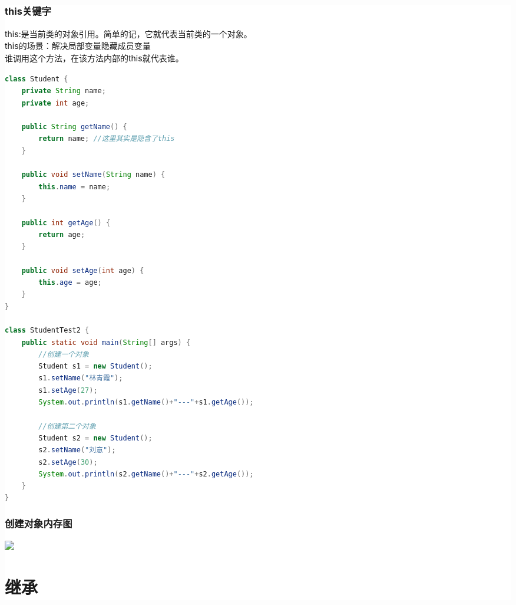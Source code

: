 
### this关键字   
this:是当前类的对象引用。简单的记，它就代表当前类的一个对象。    
this的场景：解决局部变量隐藏成员变量     
谁调用这个方法，在该方法内部的this就代表谁。   

```java
class Student {
    private String name;
    private int age;

    public String getName() {
        return name; //这里其实是隐含了this
    }

    public void setName(String name) {
        this.name = name;
    }

    public int getAge() {
        return age;
    }

    public void setAge(int age) {
        this.age = age;
    }
}

class StudentTest2 {
    public static void main(String[] args) {
        //创建一个对象
        Student s1 = new Student();
        s1.setName("林青霞");
        s1.setAge(27);
        System.out.println(s1.getName()+"---"+s1.getAge());

        //创建第二个对象
        Student s2 = new Student();
        s2.setName("刘意");
        s2.setAge(30);
        System.out.println(s2.getName()+"---"+s2.getAge());
    }
}
```   

### 创建对象内存图     

![](https://coding.net/u/lamber0808/p/Images/git/raw/master/%E7%B1%BB%E7%9A%84%E5%8A%A0%E8%BD%BD%E5%8F%8A%E5%AF%B9%E8%B1%A1%E7%9A%84%E5%88%9B%E5%BB%BA.jpg)
 
# 继承   
